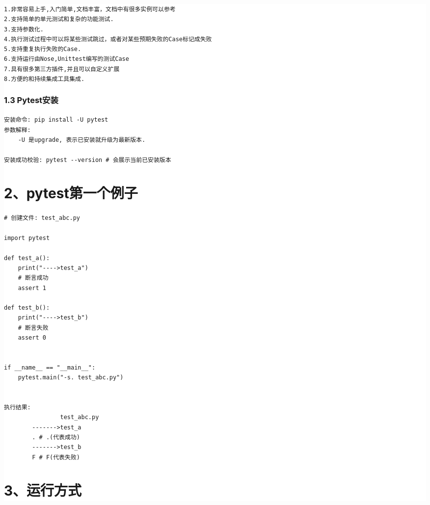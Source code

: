 ```
1.非常容易上手,入门简单,文档丰富，文档中有很多实例可以参考
2.支持简单的单元测试和复杂的功能测试.
3.支持参数化.
4.执行测试过程中可以将某些测试跳过，或者对某些预期失败的Case标记成失败
5.支持重复执行失败的Case.
6.支持运行由Nose,Unittest编写的测试Case
7.具有很多第三方插件,并且可以自定义扩展
8.方便的和持续集成工具集成.
```

### 1.3 Pytest安装

```
安装命令: pip install -U pytest
参数解释:   
	-U 是upgrade, 表示已安装就升级为最新版本.

安装成功校验: pytest --version # 会展示当前已安装版本
```

# 2、pytest第一个例子

```
# 创建文件: test_abc.py

import pytest

def test_a():
	print("---->test_a")
	# 断言成功
	assert 1 
	
def test_b():
	print("---->test_b")
	# 断言失败
	assert 0


if __name__ == "__main__":
	pytest.main("-s. test_abc.py")
	
	
执行结果:
				test_abc.py 
        ------->test_a
        . # .(代表成功)
        ------->test_b
        F # F(代表失败)
```

# 3、运行方式
